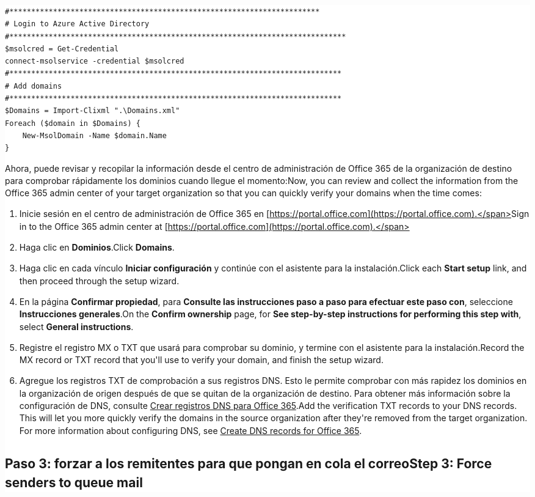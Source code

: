 ```
#***********************************************************************
# Login to Azure Active Directory
#*****************************************************************************
$msolcred = Get-Credential
connect-msolservice -credential $msolcred
#****************************************************************************
# Add domains
#****************************************************************************
$Domains = Import-Clixml ".\Domains.xml"
Foreach ($domain in $Domains) {
    New-MsolDomain -Name $domain.Name
} 

```

<span data-ttu-id="cb7fb-140">Ahora, puede revisar y recopilar la información desde el centro de administración de Office 365 de la organización de destino para comprobar rápidamente los dominios cuando llegue el momento:</span><span class="sxs-lookup"><span data-stu-id="cb7fb-140">Now, you can review and collect the information from the Office 365 admin center of your target organization so that you can quickly verify your domains when the time comes:</span></span>
  
1. <span data-ttu-id="cb7fb-141">Inicie sesión en el centro de administración de Office 365 en [https://portal.office.com](https://portal.office.com).</span><span class="sxs-lookup"><span data-stu-id="cb7fb-141">Sign in to the Office 365 admin center at [https://portal.office.com](https://portal.office.com).</span></span>
    
2. <span data-ttu-id="cb7fb-142">Haga clic en **Dominios**.</span><span class="sxs-lookup"><span data-stu-id="cb7fb-142">Click **Domains**.</span></span>
    
3. <span data-ttu-id="cb7fb-143">Haga clic en cada vínculo **Iniciar configuración** y continúe con el asistente para la instalación.</span><span class="sxs-lookup"><span data-stu-id="cb7fb-143">Click each **Start setup** link, and then proceed through the setup wizard.</span></span> 
    
4. <span data-ttu-id="cb7fb-144">En la página **Confirmar propiedad**, para **Consulte las instrucciones paso a paso para efectuar este paso con**, seleccione **Instrucciones generales**.</span><span class="sxs-lookup"><span data-stu-id="cb7fb-144">On the **Confirm ownership** page, for **See step-by-step instructions for performing this step with**, select **General instructions**.</span></span>
    
5. <span data-ttu-id="cb7fb-145">Registre el registro MX o TXT que usará para comprobar su dominio, y termine con el asistente para la instalación.</span><span class="sxs-lookup"><span data-stu-id="cb7fb-145">Record the MX record or TXT record that you'll use to verify your domain, and finish the setup wizard.</span></span>
    
6. <span data-ttu-id="cb7fb-p111">Agregue los registros TXT de comprobación a sus registros DNS. Esto le permite comprobar con más rapidez los dominios en la organización de origen después de que se quitan de la organización de destino. Para obtener más información sobre la configuración de DNS, consulte [Crear registros DNS para Office 365](https://go.microsoft.com/fwlink/p/?LinkId=304219).</span><span class="sxs-lookup"><span data-stu-id="cb7fb-p111">Add the verification TXT records to your DNS records. This will let you more quickly verify the domains in the source organization after they're removed from the target organization. For more information about configuring DNS, see [Create DNS records for Office 365](https://go.microsoft.com/fwlink/p/?LinkId=304219).</span></span>
    
## <a name="step-3-force-senders-to-queue-mail"></a><span data-ttu-id="cb7fb-149">Paso 3: forzar a los remitentes para que pongan en cola el correo</span><span class="sxs-lookup"><span data-stu-id="cb7fb-149">Step 3: Force senders to queue mail</span></span>
